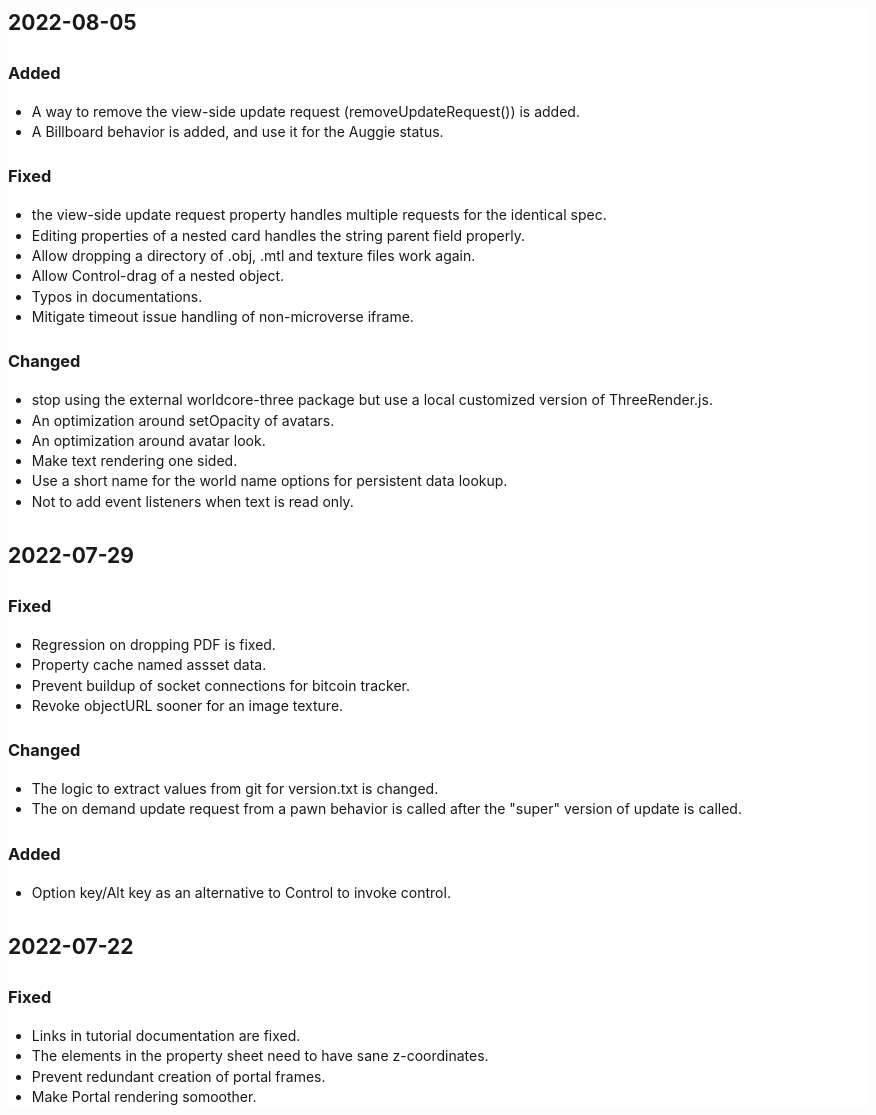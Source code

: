 ## 2022-08-05

### Added
- A way to remove the view-side update request (removeUpdateRequest()) is added.
- A Billboard behavior is added, and use it for the Auggie status.

### Fixed
- the view-side update request property handles multiple requests for the identical spec.
- Editing properties of a nested card handles the string parent field properly.
- Allow dropping a directory of .obj, .mtl and texture files work again.
- Allow Control-drag of a nested object.
- Typos in documentations.
- Mitigate timeout issue handling of non-microverse iframe.

### Changed
- stop using the external worldcore-three package but use a local customized version of ThreeRender.js.
- An optimization around setOpacity of avatars.
- An optimization around avatar look.
- Make text rendering one sided.
- Use a short name for the world name options for persistent data lookup.
- Not to add event listeners when text is read only.

## 2022-07-29

### Fixed
- Regression on dropping PDF is fixed.
- Property cache named assset data.
- Prevent buildup of socket connections for bitcoin tracker.
- Revoke objectURL sooner for an image texture.

### Changed
- The logic to extract values from git for version.txt is changed.
- The on demand update request from a pawn behavior is called after the "super" version of update is called.

### Added
- Option key/Alt key as an alternative to Control to invoke control.


## 2022-07-22

### Fixed
- Links in tutorial documentation are fixed.
- The elements in the property sheet need to have sane z-coordinates.
- Prevent redundant creation of portal frames.
- Make Portal rendering somoother.

